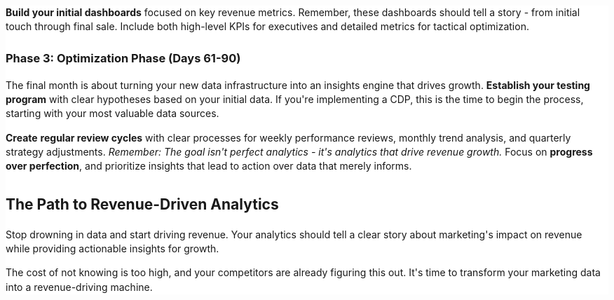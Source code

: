 **Build your initial dashboards** focused on key revenue metrics. Remember, these dashboards should tell a story - from initial touch through final sale. Include both high-level KPIs for executives and detailed metrics for tactical optimization.

### Phase 3: Optimization Phase (Days 61-90)

The final month is about turning your new data infrastructure into an insights engine that drives growth. **Establish your testing program** with clear hypotheses based on your initial data. If you're implementing a CDP, this is the time to begin the process, starting with your most valuable data sources.

**Create** **regular review cycles** with clear processes for weekly performance reviews, monthly trend analysis, and quarterly strategy adjustments. _Remember: The goal isn't perfect analytics - it's analytics that drive revenue growth._ Focus on **progress over perfection**, and prioritize insights that lead to action over data that merely informs.

## The Path to Revenue-Driven Analytics

Stop drowning in data and start driving revenue. Your analytics should tell a clear story about marketing's impact on revenue while providing actionable insights for growth.

The cost of not knowing is too high, and your competitors are already figuring this out. It's time to transform your marketing data into a revenue-driving machine.